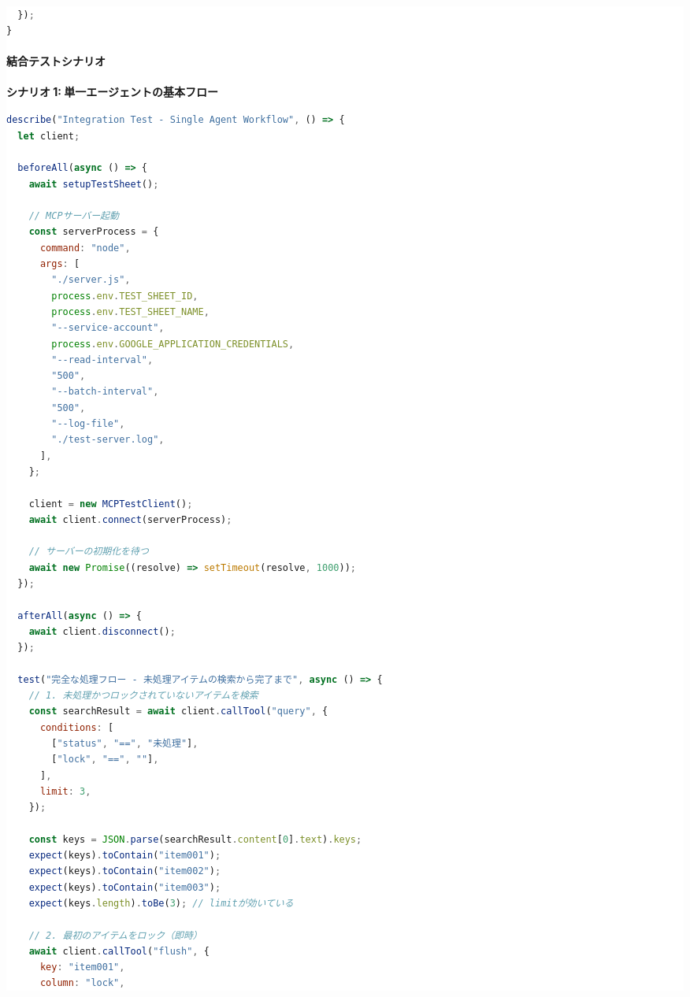 ```javascript
  });
}
```

#### 結合テストシナリオ

**シナリオ 1: 単一エージェントの基本フロー**

```javascript
describe("Integration Test - Single Agent Workflow", () => {
  let client;

  beforeAll(async () => {
    await setupTestSheet();

    // MCPサーバー起動
    const serverProcess = {
      command: "node",
      args: [
        "./server.js",
        process.env.TEST_SHEET_ID,
        process.env.TEST_SHEET_NAME,
        "--service-account",
        process.env.GOOGLE_APPLICATION_CREDENTIALS,
        "--read-interval",
        "500",
        "--batch-interval",
        "500",
        "--log-file",
        "./test-server.log",
      ],
    };

    client = new MCPTestClient();
    await client.connect(serverProcess);

    // サーバーの初期化を待つ
    await new Promise((resolve) => setTimeout(resolve, 1000));
  });

  afterAll(async () => {
    await client.disconnect();
  });

  test("完全な処理フロー - 未処理アイテムの検索から完了まで", async () => {
    // 1. 未処理かつロックされていないアイテムを検索
    const searchResult = await client.callTool("query", {
      conditions: [
        ["status", "==", "未処理"],
        ["lock", "==", ""],
      ],
      limit: 3,
    });

    const keys = JSON.parse(searchResult.content[0].text).keys;
    expect(keys).toContain("item001");
    expect(keys).toContain("item002");
    expect(keys).toContain("item003");
    expect(keys.length).toBe(3); // limitが効いている

    // 2. 最初のアイテムをロック（即時）
    await client.callTool("flush", {
      key: "item001",
      column: "lock",
```